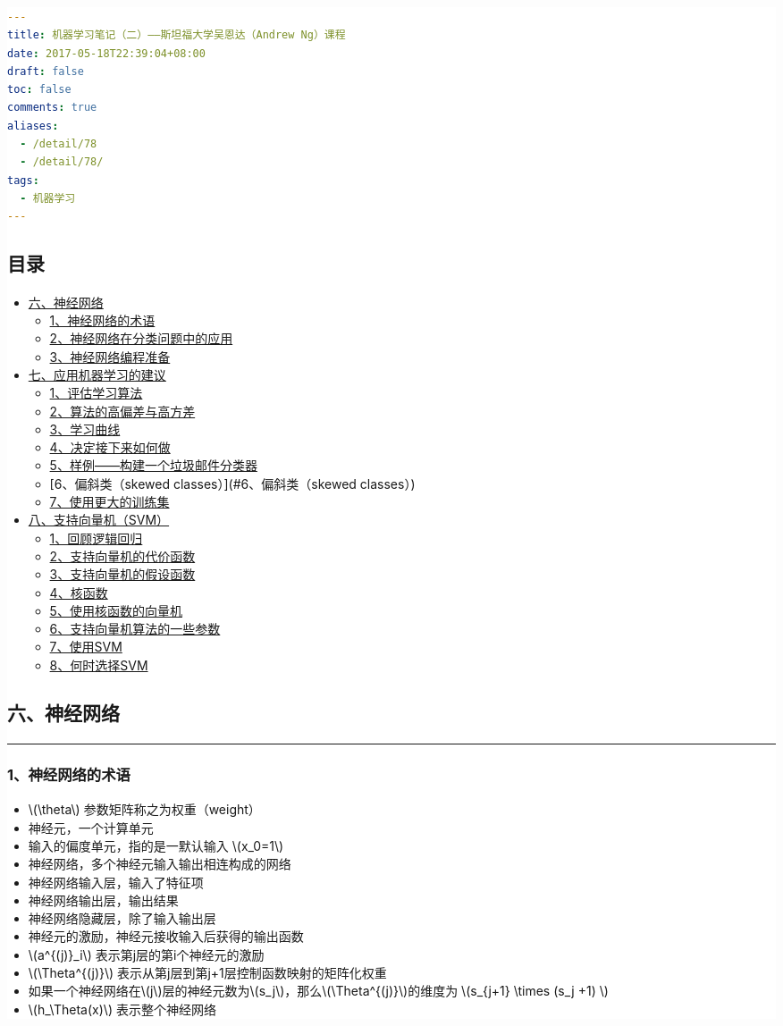 ```yaml
---
title: 机器学习笔记（二）——斯坦福大学吴恩达（Andrew Ng）课程
date: 2017-05-18T22:39:04+08:00
draft: false
toc: false
comments: true
aliases:
  - /detail/78
  - /detail/78/
tags:
  - 机器学习
---
```


<script src="https://cdn.bootcss.com/mathjax/2.7.0/MathJax.js?config=default"></script>

## 目录
* [六、神经网络](#六、神经网络)
	* [1、神经网络的术语](#1、神经网络的术语)
	* [2、神经网络在分类问题中的应用](#2、神经网络在分类问题中的应用)
	* [3、神经网络编程准备](#3、神经网络编程准备)
* [七、应用机器学习的建议](#七、应用机器学习的建议)
	* [1、评估学习算法](#1、评估学习算法)
	* [2、算法的高偏差与高方差](#2、算法的高偏差与高方差)
	* [3、学习曲线](#3、学习曲线)  
	* [4、决定接下来如何做](#4、决定接下来如何做)
	* [5、样例——构建一个垃圾邮件分类器](#5、样例——构建一个垃圾邮件分类器)
	* [6、偏斜类（skewed classes）](#6、偏斜类（skewed classes）)
	* [7、使用更大的训练集](#7、使用更大的训练集)
* [八、支持向量机（SVM）](#八、支持向量机（SVM）)
	* [1、回顾逻辑回归](#1、回顾逻辑回归)
	* [2、支持向量机的代价函数](#2、支持向量机的代价函数)
	* [3、支持向量机的假设函数](#3、支持向量机的假设函数)
	* [4、核函数](#4、核函数)
	* [5、使用核函数的向量机](#5、使用核函数的向量机)
	* [6、支持向量机算法的一些参数](#6、支持向量机算法的一些参数)
	* [7、使用SVM](#7、使用SVM)
	* [8、何时选择SVM](#8、何时选择SVM)

## 六、神经网络
********************************
### 1、神经网络的术语
* \\(\theta\\) 参数矩阵称之为权重（weight）
* 神经元，一个计算单元
* 输入的偏度单元，指的是一默认输入  \\(x\_0=1\\)
* 神经网络，多个神经元输入输出相连构成的网络
* 神经网络输入层，输入了特征项 
* 神经网络输出层，输出结果
* 神经网络隐藏层，除了输入输出层
* 神经元的激励，神经元接收输入后获得的输出函数
* \\(a^{(j)}\_i\\) 表示第j层的第i个神经元的激励
* \\(\Theta^{(j)}\\) 表示从第j层到第j+1层控制函数映射的矩阵化权重
* 如果一个神经网络在\\(j\\)层的神经元数为\\(s\_j\\)，那么\\(\Theta^{(j)}\\)的维度为 \\(s\_{j+1} \times (s\_j +1) \\)
* \\(h\_\Theta(x)\\) 表示整个神经网络
